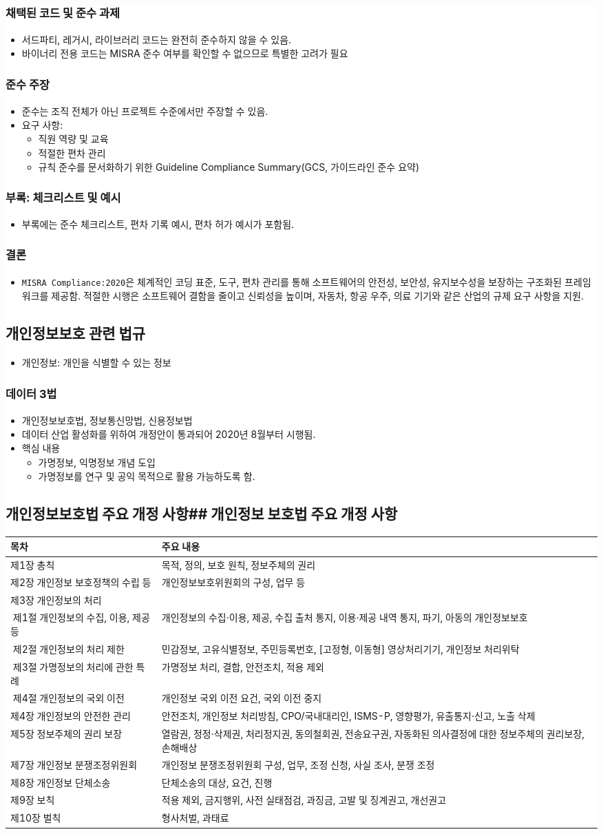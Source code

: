 ### 채택된 코드 및 준수 과제
- 서드파티, 레거시, 라이브러리 코드는 완전히 준수하지 않을 수 있음.
- 바이너리 전용 코드는 MISRA 준수 여부를 확인할 수 없으므로 특별한 고려가 필요

### 준수 주장
- 준수는 조직 전체가 아닌 프로젝트 수준에서만 주장할 수 있음.
- 요구 사항:
  - 직원 역량 및 교육
  - 적절한 편차 관리
  - 규칙 준수를 문서화하기 위한 Guideline Compliance Summary(GCS, 가이드라인 준수 요약)

### 부록: 체크리스트 및 예시
- 부록에는 준수 체크리스트, 편차 기록 예시, 편차 허가 예시가 포함됨.

### 결론
- `MISRA Compliance:2020`은 체계적인 코딩 표준, 도구, 편차 관리를 통해 소프트웨어의 안전성, 보안성, 유지보수성을 보장하는 구조화된 프레임워크를 제공함. 적절한 시행은 소프트웨어 결함을 줄이고 신뢰성을 높이며, 자동차, 항공 우주, 의료 기기와 같은 산업의 규제 요구 사항을 지원.

## 개인정보보호 관련 법규
- 개인정보: 개인을 식별할 수 있는 정보

### 데이터 3법
- 개인정보보호법, 정보통신망법, 신용정보법
- 데이터 산업 활성화를 위하여 개정안이 통과되어 2020년 8월부터 시행됨.
- 핵심 내용
  - 가명정보, 익명정보 개념 도입
  - 가명정보를 연구 및 공익 목적으로 활용 가능하도록 함.

## 개인정보보호법 주요 개정 사항## 개인정보 보호법 주요 개정 사항

| 목차 | 주요 내용 |
| :--- | :--- |
| 제1장 총칙 | 목적, 정의, 보호 원칙, 정보주체의 권리 |
| 제2장 개인정보 보호정책의 수립 등 | 개인정보보호위원회의 구성, 업무 등 |
| 제3장 개인정보의 처리 | |
|  제1절 개인정보의 수집, 이용, 제공 등 | 개인정보의 수집·이용, 제공, 수집 출처 통지, 이용·제공 내역 통지, 파기, 아동의 개인정보보호 |
|  제2절 개인정보의 처리 제한 | 민감정보, 고유식별정보, 주민등록번호, [고정형, 이동형] 영상처리기기, 개인정보 처리위탁 |
|  제3절 가명정보의 처리에 관한 특례 | 가명정보 처리, 결합, 안전조치, 적용 제외 |
|  제4절 개인정보의 국외 이전 | 개인정보 국외 이전 요건, 국외 이전 중지 |
| 제4장 개인정보의 안전한 관리 | 안전조치, 개인정보 처리방침, CPO/국내대리인, ISMS-P, 영향평가, 유출통지·신고, 노출 삭제 |
| 제5장 정보주체의 권리 보장 | 열람권, 정정·삭제권, 처리정지권, 동의철회권, 전송요구권, 자동화된 의사결정에 대한 정보주체의 권리보장, 손해배상 |
| 제7장 개인정보 분쟁조정위원회 | 개인정보 분쟁조정위원회 구성, 업무, 조정 신청, 사실 조사, 분쟁 조정 |
| 제8장 개인정보 단체소송 | 단체소송의 대상, 요건, 진행 |
| 제9장 보칙 | 적용 제외, 금지행위, 사전 실태점검, 과징금, 고발 및 징계권고, 개선권고 |
| 제10장 벌칙 | 형사처벌, 과태료 |